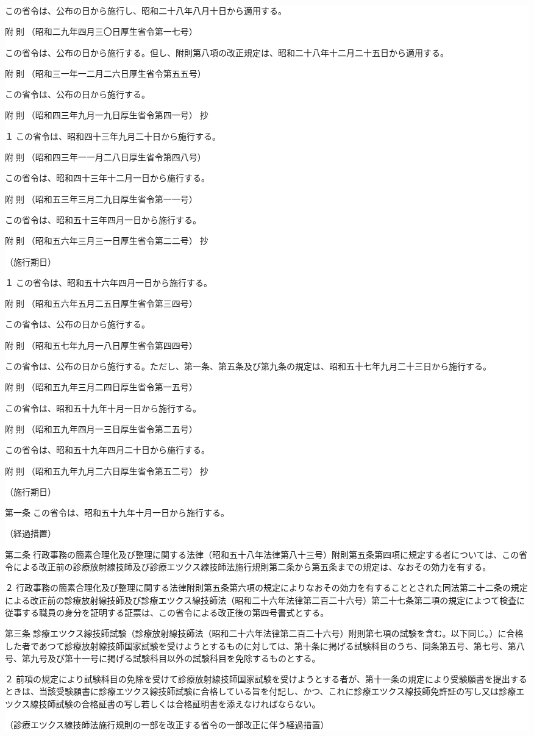 この省令は、公布の日から施行し、昭和二十八年八月十日から適用する。

附 則 （昭和二九年四月三〇日厚生省令第一七号）

この省令は、公布の日から施行する。但し、附則第八項の改正規定は、昭和二十八年十二月二十五日から適用する。

附 則 （昭和三一年一二月二六日厚生省令第五五号）

この省令は、公布の日から施行する。

附 則 （昭和四三年九月一九日厚生省令第四一号） 抄

１ この省令は、昭和四十三年九月二十日から施行する。

附 則 （昭和四三年一一月二八日厚生省令第四八号）

この省令は、昭和四十三年十二月一日から施行する。

附 則 （昭和五三年三月二九日厚生省令第一一号）

この省令は、昭和五十三年四月一日から施行する。

附 則 （昭和五六年三月三一日厚生省令第二二号） 抄

（施行期日）

１ この省令は、昭和五十六年四月一日から施行する。

附 則 （昭和五六年五月二五日厚生省令第三四号）

この省令は、公布の日から施行する。

附 則 （昭和五七年九月一八日厚生省令第四四号）

この省令は、公布の日から施行する。ただし、第一条、第五条及び第九条の規定は、昭和五十七年九月二十三日から施行する。

附 則 （昭和五九年三月二四日厚生省令第一五号）

この省令は、昭和五十九年十月一日から施行する。

附 則 （昭和五九年四月一三日厚生省令第二五号）

この省令は、昭和五十九年四月二十日から施行する。

附 則 （昭和五九年九月二六日厚生省令第五二号） 抄

（施行期日）

第一条 この省令は、昭和五十九年十月一日から施行する。

（経過措置）

第二条 行政事務の簡素合理化及び整理に関する法律（昭和五十八年法律第八十三号）附則第五条第四項に規定する者については、この省令による改正前の診療放射線技師及び診療エツクス線技師法施行規則第二条から第五条までの規定は、なおその効力を有する。

２ 行政事務の簡素合理化及び整理に関する法律附則第五条第六項の規定によりなおその効力を有することとされた同法第二十二条の規定による改正前の診療放射線技師及び診療エツクス線技師法（昭和二十六年法律第二百二十六号）第二十七条第二項の規定によつて検査に従事する職員の身分を証明する証票は、この省令による改正後の第四号書式とする。

第三条 診療エツクス線技師試験（診療放射線技師法（昭和二十六年法律第二百二十六号）附則第七項の試験を含む。以下同じ。）に合格した者であつて診療放射線技師国家試験を受けようとするものに対しては、第十条に掲げる試験科目のうち、同条第五号、第七号、第八号、第九号及び第十一号に掲げる試験科目以外の試験科目を免除するものとする。

２ 前項の規定により試験科目の免除を受けて診療放射線技師国家試験を受けようとする者が、第十一条の規定により受験願書を提出するときは、当該受験願書に診療エツクス線技師試験に合格している旨を付記し、かつ、これに診療エツクス線技師免許証の写し又は診療エツクス線技師試験の合格証書の写し若しくは合格証明書を添えなければならない。

（診療エツクス線技師法施行規則の一部を改正する省令の一部改正に伴う経過措置）
